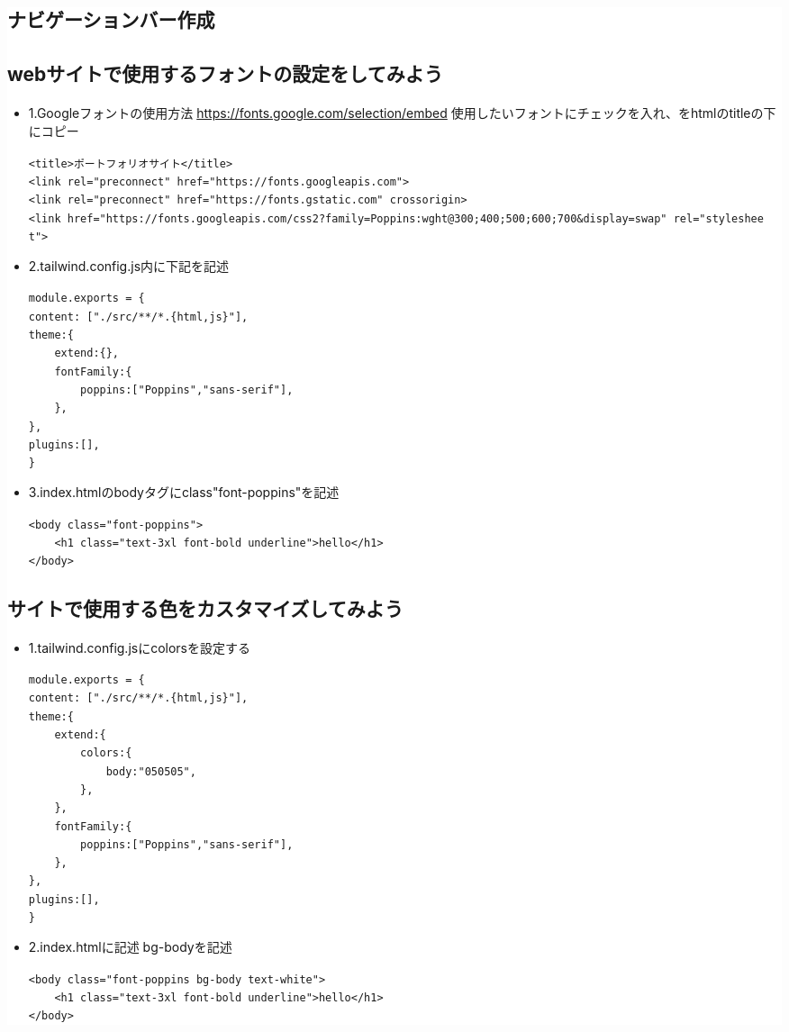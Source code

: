 ## ナビゲーションバー作成

## webサイトで使用するフォントの設定をしてみよう
- 1.Googleフォントの使用方法
    https://fonts.google.com/selection/embed
    使用したいフォントにチェックを入れ、<link>をhtmlのtitleの下にコピー
    ```
    <title>ポートフォリオサイト</title>
    <link rel="preconnect" href="https://fonts.googleapis.com">
    <link rel="preconnect" href="https://fonts.gstatic.com" crossorigin>
    <link href="https://fonts.googleapis.com/css2?family=Poppins:wght@300;400;500;600;700&display=swap" rel="stylesheet">
    ```
- 2.tailwind.config.js内に下記を記述
    ```
    module.exports = {
    content: ["./src/**/*.{html,js}"],
    theme:{
        extend:{},
        fontFamily:{
            poppins:["Poppins","sans-serif"],
        },
    },
    plugins:[],
    }
    ```
- 3.index.htmlのbodyタグにclass"font-poppins"を記述
    ```
    <body class="font-poppins">
        <h1 class="text-3xl font-bold underline">hello</h1>
    </body>
    ```
## サイトで使用する色をカスタマイズしてみよう
- 1.tailwind.config.jsにcolorsを設定する
    ```
    module.exports = {
    content: ["./src/**/*.{html,js}"],
    theme:{
        extend:{
            colors:{
                body:"050505",
            },
        },
        fontFamily:{
            poppins:["Poppins","sans-serif"],
        },
    },
    plugins:[],
    }
    ```
- 2.index.htmlに記述
    bg-bodyを記述
    ```
    <body class="font-poppins bg-body text-white">
        <h1 class="text-3xl font-bold underline">hello</h1>
    </body>
    ```
